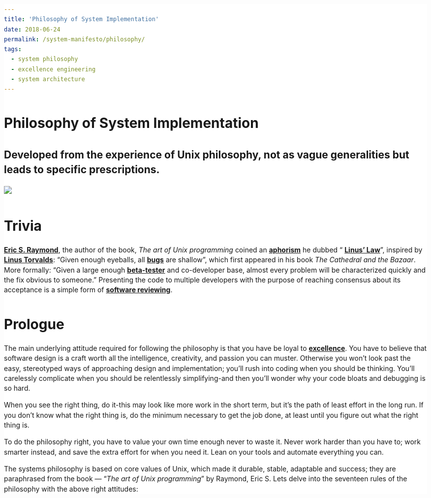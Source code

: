 ```yaml
---
title: 'Philosophy of System Implementation'
date: 2018-06-24
permalink: /system-manifesto/philosophy/
tags:
  - system philosophy
  - excellence engineering
  - system architecture
---
```


Philosophy of System Implementation
===================================

Developed from the experience of Unix philosophy, not as vague generalities but leads to specific prescriptions.
----------------------------------------------------------------------------------------------------------------

![](https://miro.medium.com/max/1400/0*ACH7KU5BSj7yc00q)

Trivia
======

[**Eric S. Raymond**](https://en.wikipedia.org/wiki/Eric_S._Raymond), the author of the book, _The art of Unix programming_ coined an [**aphorism**](https://en.wikipedia.org/wiki/Aphorism) he dubbed “ [**Linus’ Law**](https://en.wikipedia.org/wiki/Linus%27_Law)”, inspired by [**Linus Torvalds**](https://en.wikipedia.org/wiki/Linus_Torvalds): “Given enough eyeballs, all [**bugs**](https://en.wikipedia.org/wiki/Software_bug) are shallow”, which first appeared in his book _The Cathedral and the Bazaar_. More formally: “Given a large enough [**beta-tester**](https://en.wikipedia.org/wiki/Beta_test)  and co-developer base, almost every problem will be characterized quickly and the fix obvious to someone.” Presenting the code to multiple developers with the purpose of reaching consensus about its acceptance is a simple form of [**software reviewing**](https://en.wikipedia.org/wiki/Software_review).

Prologue
========

The main underlying attitude required for following the philosophy is that you have be loyal to [**excellence**](https://en.wikipedia.org/wiki/Excellence). You have to believe that software design is a craft worth all the intelligence, creativity, and passion you can muster. Otherwise you won’t look past the easy, stereotyped ways of approaching design and implementation; you’ll rush into coding when you should be thinking. You’ll carelessly complicate when you should be relentlessly simplifying-and then you’ll wonder why your code bloats and debugging is so hard.

When you see the right thing, do it-this may look like more work in the short term, but it’s the path of least effort in the long run. If you don’t know what the right thing is, do the minimum necessary to get the job done, at least until you figure out what the right thing is.

To do the philosophy right, you have to value your own time enough never to waste it. Never work harder than you have to; work smarter instead, and save the extra effort for when you need it. Lean on your tools and automate everything you can.

The systems philosophy is based on core values of Unix, which made it durable, stable, adaptable and success; they are paraphrased from the book — “_The art of Unix programming_” by Raymond, Eric S. Lets delve into the seventeen rules of the philosophy with the above right attitudes:
